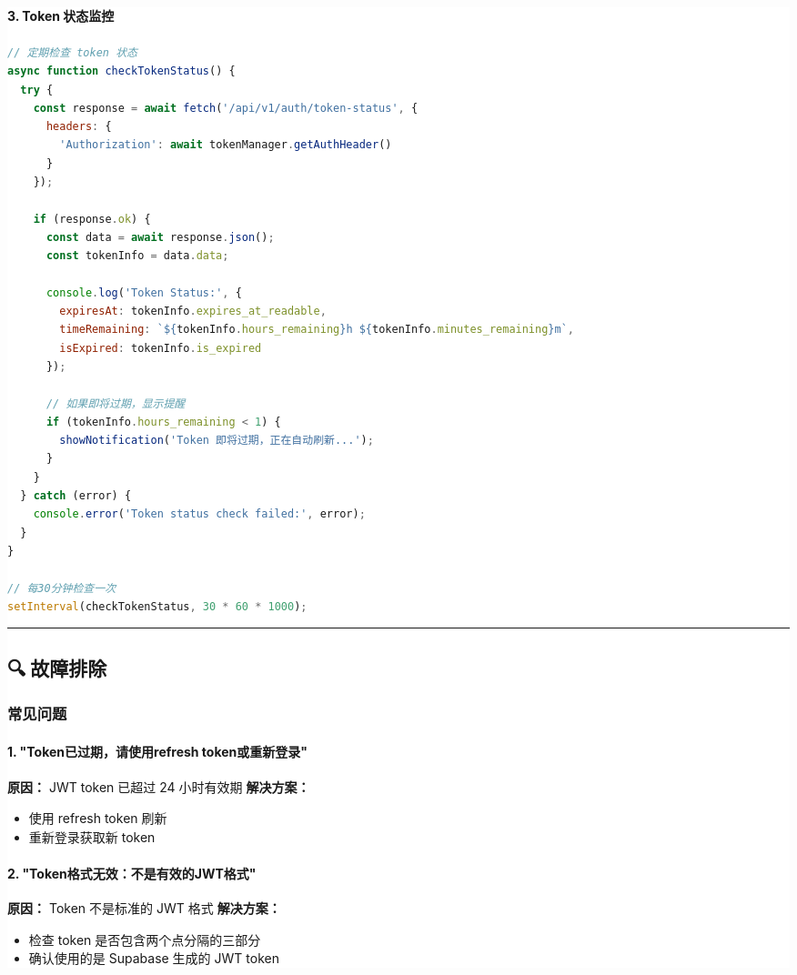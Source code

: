 #### 3. Token 状态监控
```javascript
// 定期检查 token 状态
async function checkTokenStatus() {
  try {
    const response = await fetch('/api/v1/auth/token-status', {
      headers: {
        'Authorization': await tokenManager.getAuthHeader()
      }
    });
    
    if (response.ok) {
      const data = await response.json();
      const tokenInfo = data.data;
      
      console.log('Token Status:', {
        expiresAt: tokenInfo.expires_at_readable,
        timeRemaining: `${tokenInfo.hours_remaining}h ${tokenInfo.minutes_remaining}m`,
        isExpired: tokenInfo.is_expired
      });
      
      // 如果即将过期，显示提醒
      if (tokenInfo.hours_remaining < 1) {
        showNotification('Token 即将过期，正在自动刷新...');
      }
    }
  } catch (error) {
    console.error('Token status check failed:', error);
  }
}

// 每30分钟检查一次
setInterval(checkTokenStatus, 30 * 60 * 1000);
```

---

## 🔍 故障排除

### 常见问题

#### 1. "Token已过期，请使用refresh token或重新登录"
**原因：** JWT token 已超过 24 小时有效期
**解决方案：**
- 使用 refresh token 刷新
- 重新登录获取新 token

#### 2. "Token格式无效：不是有效的JWT格式"
**原因：** Token 不是标准的 JWT 格式
**解决方案：**
- 检查 token 是否包含两个点分隔的三部分
- 确认使用的是 Supabase 生成的 JWT token
